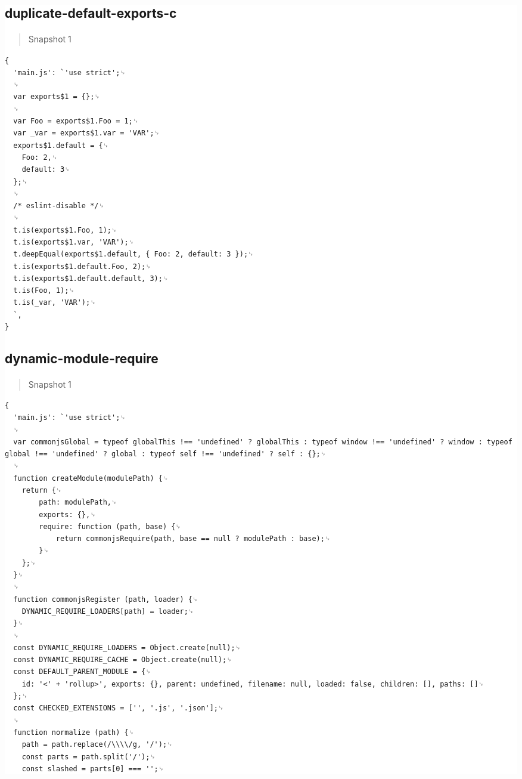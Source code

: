 ## duplicate-default-exports-c

> Snapshot 1

    {
      'main.js': `'use strict';␊
      ␊
      var exports$1 = {};␊
      ␊
      var Foo = exports$1.Foo = 1;␊
      var _var = exports$1.var = 'VAR';␊
      exports$1.default = {␊
        Foo: 2,␊
        default: 3␊
      };␊
      ␊
      /* eslint-disable */␊
      ␊
      t.is(exports$1.Foo, 1);␊
      t.is(exports$1.var, 'VAR');␊
      t.deepEqual(exports$1.default, { Foo: 2, default: 3 });␊
      t.is(exports$1.default.Foo, 2);␊
      t.is(exports$1.default.default, 3);␊
      t.is(Foo, 1);␊
      t.is(_var, 'VAR');␊
      `,
    }

## dynamic-module-require

> Snapshot 1

    {
      'main.js': `'use strict';␊
      ␊
      var commonjsGlobal = typeof globalThis !== 'undefined' ? globalThis : typeof window !== 'undefined' ? window : typeof global !== 'undefined' ? global : typeof self !== 'undefined' ? self : {};␊
      ␊
      function createModule(modulePath) {␊
      	return {␊
      		path: modulePath,␊
      		exports: {},␊
      		require: function (path, base) {␊
      			return commonjsRequire(path, base == null ? modulePath : base);␊
      		}␊
      	};␊
      }␊
      ␊
      function commonjsRegister (path, loader) {␊
      	DYNAMIC_REQUIRE_LOADERS[path] = loader;␊
      }␊
      ␊
      const DYNAMIC_REQUIRE_LOADERS = Object.create(null);␊
      const DYNAMIC_REQUIRE_CACHE = Object.create(null);␊
      const DEFAULT_PARENT_MODULE = {␊
      	id: '<' + 'rollup>', exports: {}, parent: undefined, filename: null, loaded: false, children: [], paths: []␊
      };␊
      const CHECKED_EXTENSIONS = ['', '.js', '.json'];␊
      ␊
      function normalize (path) {␊
      	path = path.replace(/\\\\/g, '/');␊
      	const parts = path.split('/');␊
      	const slashed = parts[0] === '';␊